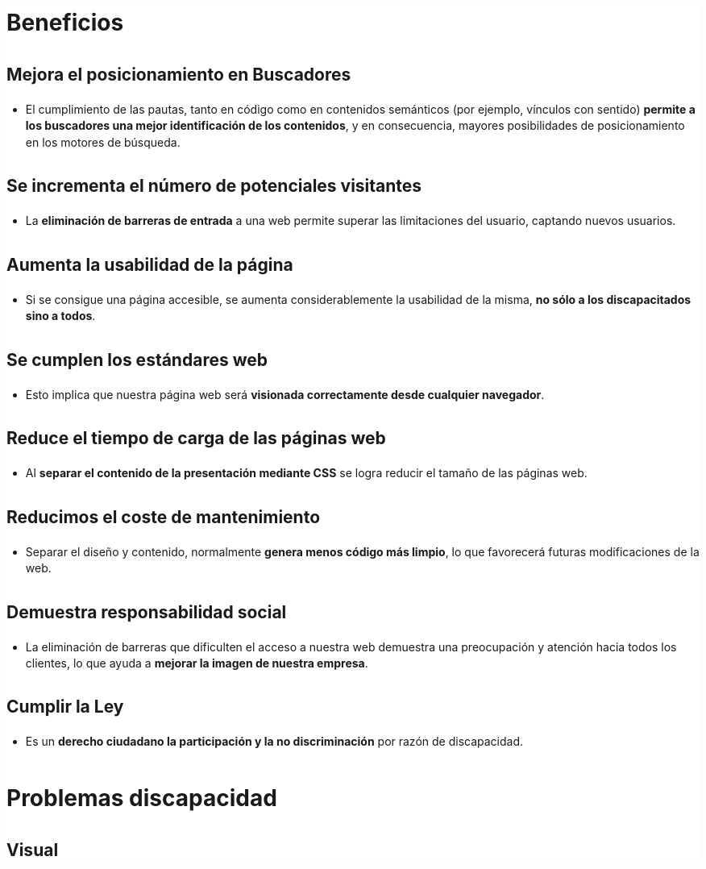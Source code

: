 # Beneficios



## Mejora el posicionamiento en Buscadores

- El cumplimiento de las pautas, tanto en código como en contenidos semánticos (por ejemplo, vínculos con sentido) **permite a los buscadores una mejor identificación de los contenidos**, y en consecuencia, mayores posibilidades de posicionamiento en los motores de búsqueda.

## Se incrementa el número de potenciales visitantes

- La **eliminación de barreras de entrada** a una web permite superar las limitaciones del usuario, captando nuevos usuarios.

## Aumenta la usabilidad de la página

- Si se consigue una página accesible, se aumenta considerablemente la usabilidad de la misma, **no sólo a los discapacitados sino a todos**.

## Se cumplen los estándares web

- Esto implica que nuestra página web será **visionada correctamente desde cualquier navegador**.

## Reduce el tiempo de carga de las páginas web

- Al **separar el contenido de la presentación mediante CSS** se logra reducir el tamaño de las páginas web.

## Reducimos el coste de mantenimiento

- Separar el diseño y contenido, normalmente **genera menos código más limpio**, lo que favorecerá futuras modificaciones de la web.

## Demuestra responsabilidad social

- La eliminación de barreras que dificulten el acceso a nuestra web demuestra una preocupación y atención hacia todos los clientes, lo que ayuda a **mejorar la imagen de nuestra empresa**.

## Cumplir la Ley

- Es un **derecho ciudadano la participación y la no discriminación** por razón de discapacidad.



# Problemas discapacidad



## Visual
